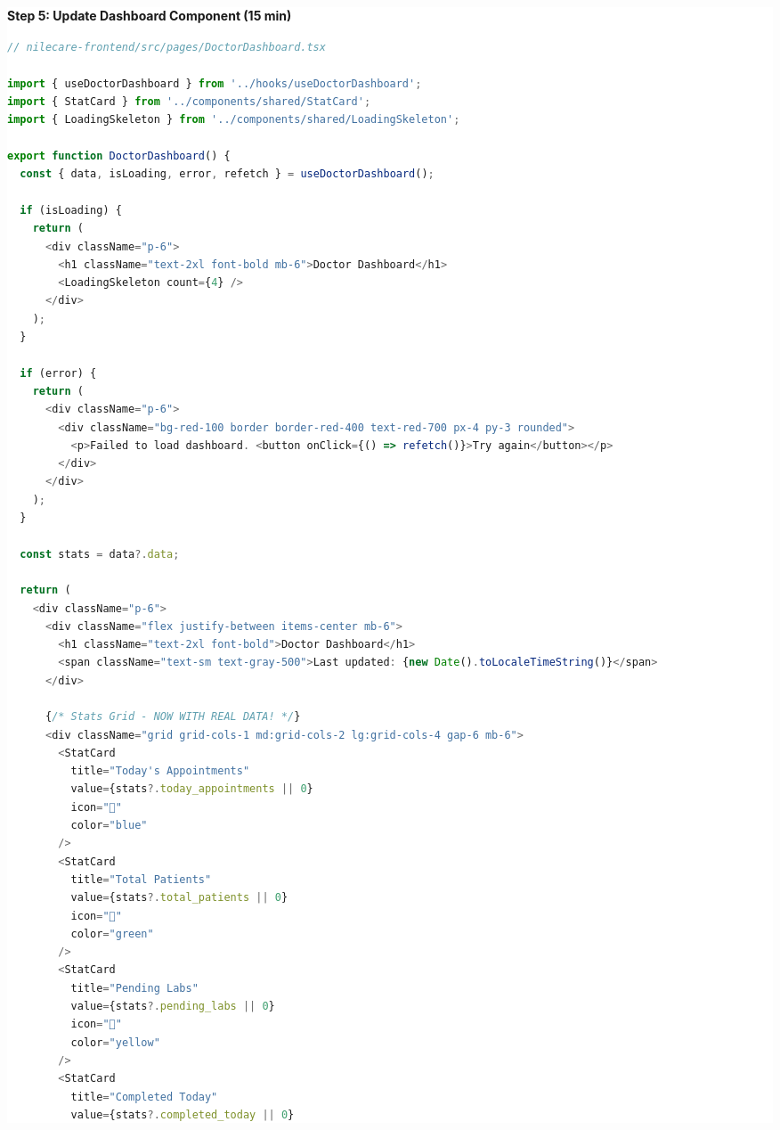 **Step 5: Update Dashboard Component (15 min)**

```typescript
// nilecare-frontend/src/pages/DoctorDashboard.tsx

import { useDoctorDashboard } from '../hooks/useDoctorDashboard';
import { StatCard } from '../components/shared/StatCard';
import { LoadingSkeleton } from '../components/shared/LoadingSkeleton';

export function DoctorDashboard() {
  const { data, isLoading, error, refetch } = useDoctorDashboard();
  
  if (isLoading) {
    return (
      <div className="p-6">
        <h1 className="text-2xl font-bold mb-6">Doctor Dashboard</h1>
        <LoadingSkeleton count={4} />
      </div>
    );
  }
  
  if (error) {
    return (
      <div className="p-6">
        <div className="bg-red-100 border border-red-400 text-red-700 px-4 py-3 rounded">
          <p>Failed to load dashboard. <button onClick={() => refetch()}>Try again</button></p>
        </div>
      </div>
    );
  }
  
  const stats = data?.data;
  
  return (
    <div className="p-6">
      <div className="flex justify-between items-center mb-6">
        <h1 className="text-2xl font-bold">Doctor Dashboard</h1>
        <span className="text-sm text-gray-500">Last updated: {new Date().toLocaleTimeString()}</span>
      </div>
      
      {/* Stats Grid - NOW WITH REAL DATA! */}
      <div className="grid grid-cols-1 md:grid-cols-2 lg:grid-cols-4 gap-6 mb-6">
        <StatCard 
          title="Today's Appointments" 
          value={stats?.today_appointments || 0}
          icon="📅"
          color="blue"
        />
        <StatCard 
          title="Total Patients" 
          value={stats?.total_patients || 0}
          icon="👥"
          color="green"
        />
        <StatCard 
          title="Pending Labs" 
          value={stats?.pending_labs || 0}
          icon="🧪"
          color="yellow"
        />
        <StatCard 
          title="Completed Today" 
          value={stats?.completed_today || 0}
```